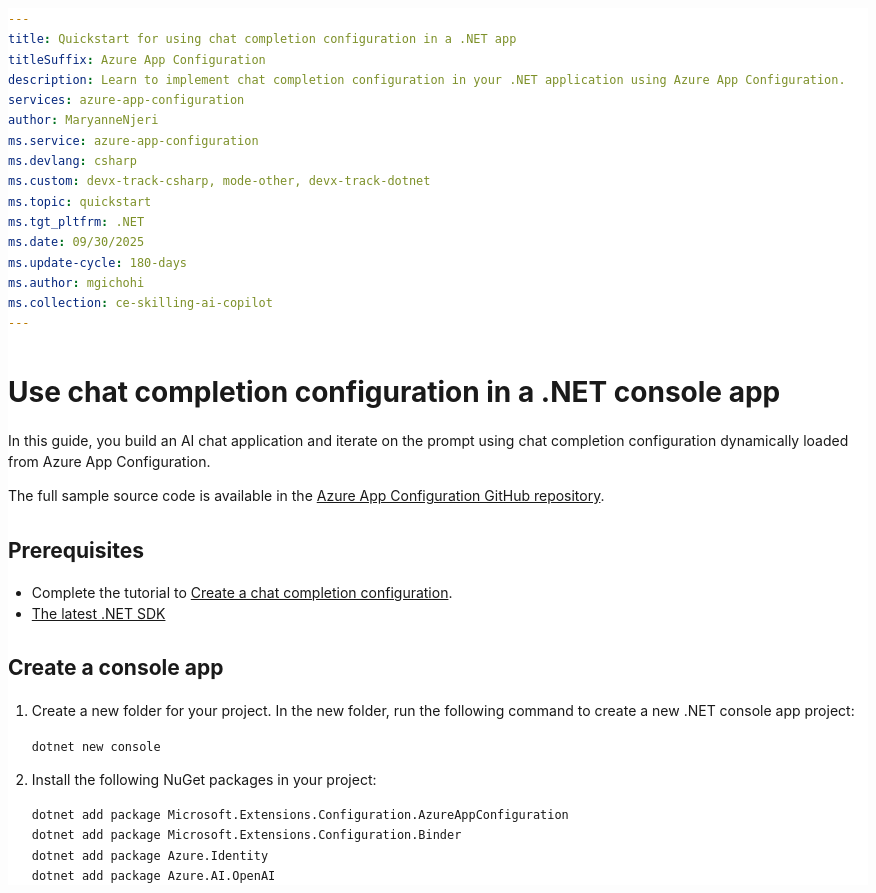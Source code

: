 ```yaml
---
title: Quickstart for using chat completion configuration in a .NET app
titleSuffix: Azure App Configuration
description: Learn to implement chat completion configuration in your .NET application using Azure App Configuration.
services: azure-app-configuration
author: MaryanneNjeri
ms.service: azure-app-configuration
ms.devlang: csharp
ms.custom: devx-track-csharp, mode-other, devx-track-dotnet
ms.topic: quickstart
ms.tgt_pltfrm: .NET
ms.date: 09/30/2025
ms.update-cycle: 180-days
ms.author: mgichohi
ms.collection: ce-skilling-ai-copilot
---
```


# Use chat completion configuration in a .NET console app

In this guide, you build an AI chat application and iterate on the prompt using chat completion configuration dynamically loaded from Azure App Configuration. 

The full sample source code is available in the [Azure App Configuration GitHub repository](https://github.com/Azure/AppConfiguration/tree/main/examples/DotNetCore/ChatApp).

## Prerequisites

- Complete the tutorial to [Create a chat completion configuration](./howto-chat-completion-config.md#create-a-chat-completion-configuration).
- [The latest .NET SDK](https://dotnet.microsoft.com/download)

## Create a console app

1. Create a new folder for your project. In the new folder, run the following command to create a new .NET console app project:

    ```dotnetcli
    dotnet new console
    ```

1. Install the following NuGet packages in your project:

    ```dotnetcli
    dotnet add package Microsoft.Extensions.Configuration.AzureAppConfiguration
    dotnet add package Microsoft.Extensions.Configuration.Binder
    dotnet add package Azure.Identity
    dotnet add package Azure.AI.OpenAI
    ```
